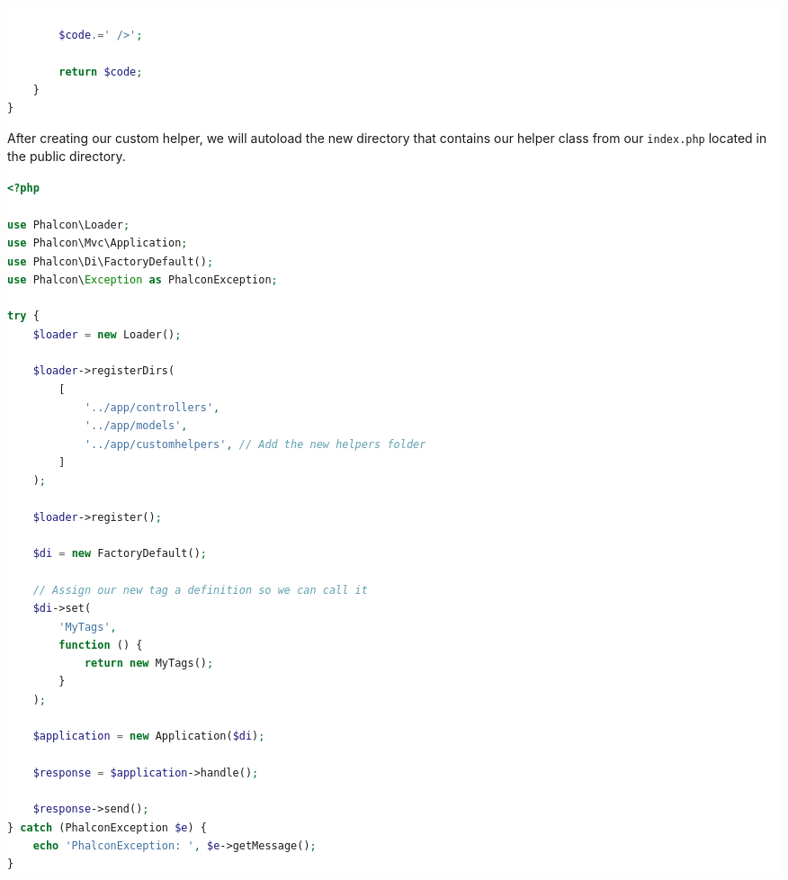 ```php

        $code.=' />';

        return $code;
    }
}
```

After creating our custom helper, we will autoload the new directory that contains our helper class from our `index.php` located in the public directory.

```php
<?php

use Phalcon\Loader;
use Phalcon\Mvc\Application;
use Phalcon\Di\FactoryDefault();
use Phalcon\Exception as PhalconException;

try {
    $loader = new Loader();

    $loader->registerDirs(
        [
            '../app/controllers',
            '../app/models',
            '../app/customhelpers', // Add the new helpers folder
        ]
    );

    $loader->register();

    $di = new FactoryDefault();

    // Assign our new tag a definition so we can call it
    $di->set(
        'MyTags',
        function () {
            return new MyTags();
        }
    );

    $application = new Application($di);

    $response = $application->handle();

    $response->send();
} catch (PhalconException $e) {
    echo 'PhalconException: ', $e->getMessage();
}
```
